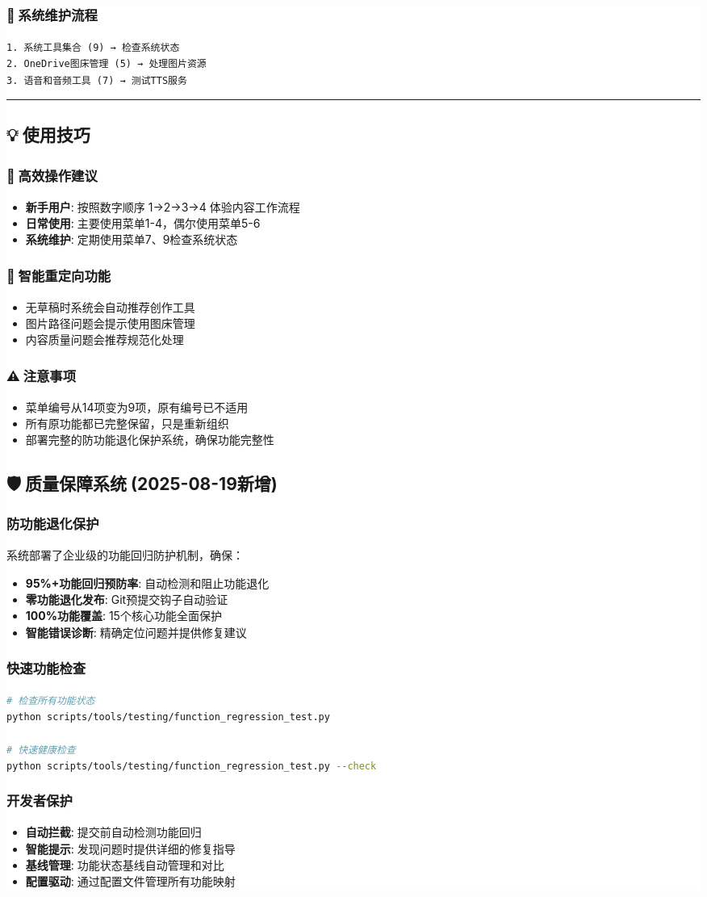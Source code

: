 ### 🔧 系统维护流程  
```
1. 系统工具集合 (9) → 检查系统状态
2. OneDrive图床管理 (5) → 处理图片资源  
3. 语音和音频工具 (7) → 测试TTS服务
```

---

## 💡 使用技巧

### 🎯 高效操作建议
- **新手用户**: 按照数字顺序 1→2→3→4 体验内容工作流程
- **日常使用**: 主要使用菜单1-4，偶尔使用菜单5-6
- **系统维护**: 定期使用菜单7、9检查系统状态

### 🔄 智能重定向功能
- 无草稿时系统会自动推荐创作工具
- 图片路径问题会提示使用图床管理
- 内容质量问题会推荐规范化处理

### ⚠️ 注意事项
- 菜单编号从14项变为9项，原有编号已不适用
- 所有原功能都已完整保留，只是重新组织  
- 部署完整的防功能退化保护系统，确保功能完整性

## 🛡️ 质量保障系统 (2025-08-19新增)

### 防功能退化保护
系统部署了企业级的功能回归防护机制，确保：
- **95%+功能回归预防率**: 自动检测和阻止功能退化
- **零功能退化发布**: Git预提交钩子自动验证
- **100%功能覆盖**: 15个核心功能全面保护
- **智能错误诊断**: 精确定位问题并提供修复建议

### 快速功能检查
```bash
# 检查所有功能状态
python scripts/tools/testing/function_regression_test.py

# 快速健康检查
python scripts/tools/testing/function_regression_test.py --check
```

### 开发者保护
- **自动拦截**: 提交前自动检测功能回归
- **智能提示**: 发现问题时提供详细的修复指导  
- **基线管理**: 功能状态基线自动管理和对比
- **配置驱动**: 通过配置文件管理所有功能映射
